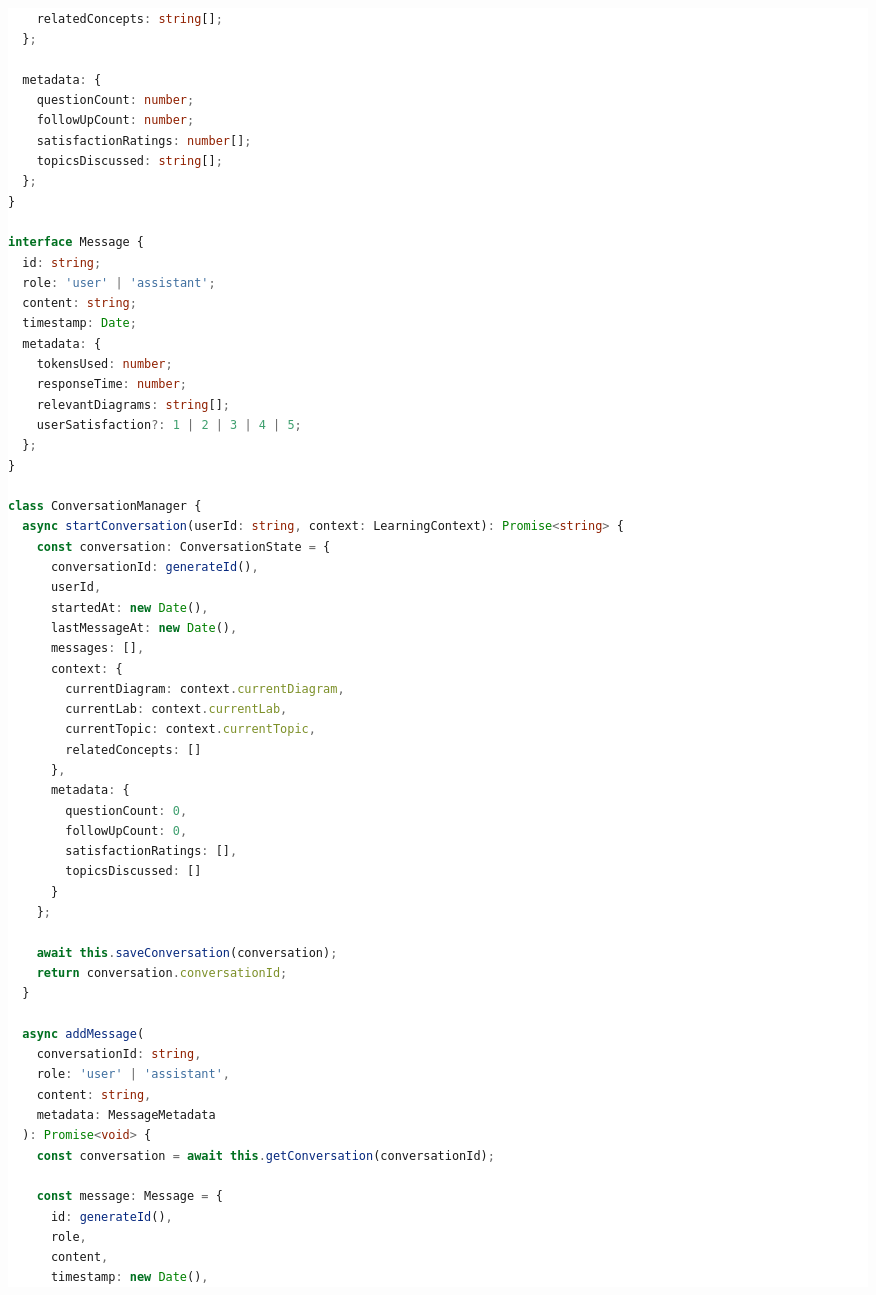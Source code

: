 ```typescript
    relatedConcepts: string[];
  };

  metadata: {
    questionCount: number;
    followUpCount: number;
    satisfactionRatings: number[];
    topicsDiscussed: string[];
  };
}

interface Message {
  id: string;
  role: 'user' | 'assistant';
  content: string;
  timestamp: Date;
  metadata: {
    tokensUsed: number;
    responseTime: number;
    relevantDiagrams: string[];
    userSatisfaction?: 1 | 2 | 3 | 4 | 5;
  };
}

class ConversationManager {
  async startConversation(userId: string, context: LearningContext): Promise<string> {
    const conversation: ConversationState = {
      conversationId: generateId(),
      userId,
      startedAt: new Date(),
      lastMessageAt: new Date(),
      messages: [],
      context: {
        currentDiagram: context.currentDiagram,
        currentLab: context.currentLab,
        currentTopic: context.currentTopic,
        relatedConcepts: []
      },
      metadata: {
        questionCount: 0,
        followUpCount: 0,
        satisfactionRatings: [],
        topicsDiscussed: []
      }
    };

    await this.saveConversation(conversation);
    return conversation.conversationId;
  }

  async addMessage(
    conversationId: string,
    role: 'user' | 'assistant',
    content: string,
    metadata: MessageMetadata
  ): Promise<void> {
    const conversation = await this.getConversation(conversationId);

    const message: Message = {
      id: generateId(),
      role,
      content,
      timestamp: new Date(),
```